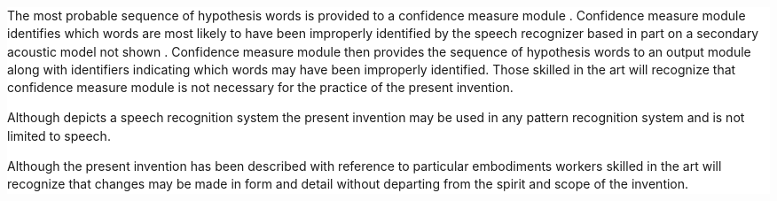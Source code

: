 The most probable sequence of hypothesis words is provided to a confidence measure module . Confidence measure module identifies which words are most likely to have been improperly identified by the speech recognizer based in part on a secondary acoustic model not shown . Confidence measure module then provides the sequence of hypothesis words to an output module along with identifiers indicating which words may have been improperly identified. Those skilled in the art will recognize that confidence measure module is not necessary for the practice of the present invention.

Although depicts a speech recognition system the present invention may be used in any pattern recognition system and is not limited to speech.

Although the present invention has been described with reference to particular embodiments workers skilled in the art will recognize that changes may be made in form and detail without departing from the spirit and scope of the invention.

